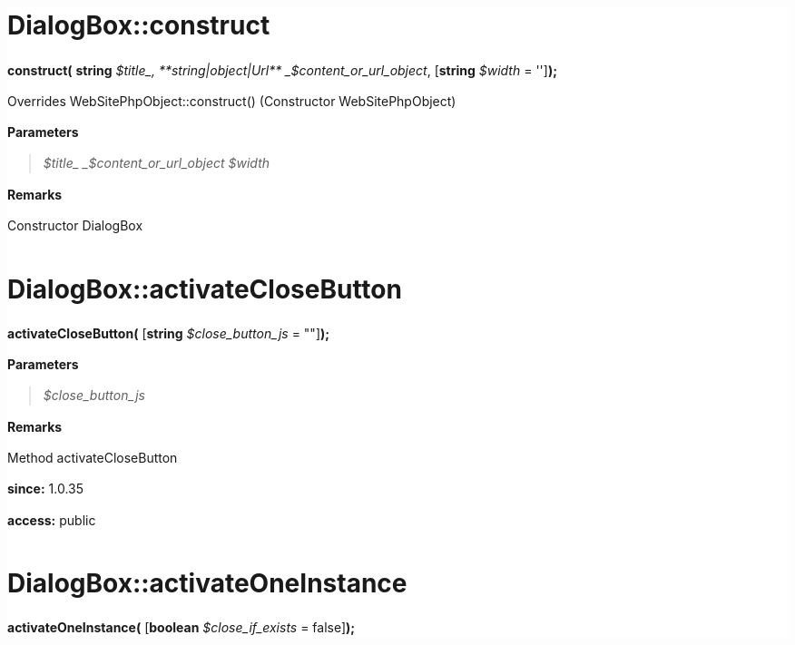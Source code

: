 


# DialogBox::construct #

**construct(**
**string**
_$title_, **string|object|Url**
_$content\_or\_url\_object_, [**string**
_$width_ = '']**);**


Overrides WebSitePhpObject::construct() (Constructor WebSitePhpObject)



**Parameters**
> _$title_
> _$content\_or\_url\_object_
> _$width_

**Remarks**

Constructor DialogBox




# DialogBox::activateCloseButton #

**activateCloseButton(**
[**string**
_$close\_button\_js_ = &quot;&quot;]**);**





**Parameters**
> _$close\_button\_js_

**Remarks**

Method activateCloseButton


**since:** 1.0.35

**access:** public



# DialogBox::activateOneInstance #

**activateOneInstance(**
[**boolean**
_$close\_if\_exists_ = false]**);**





